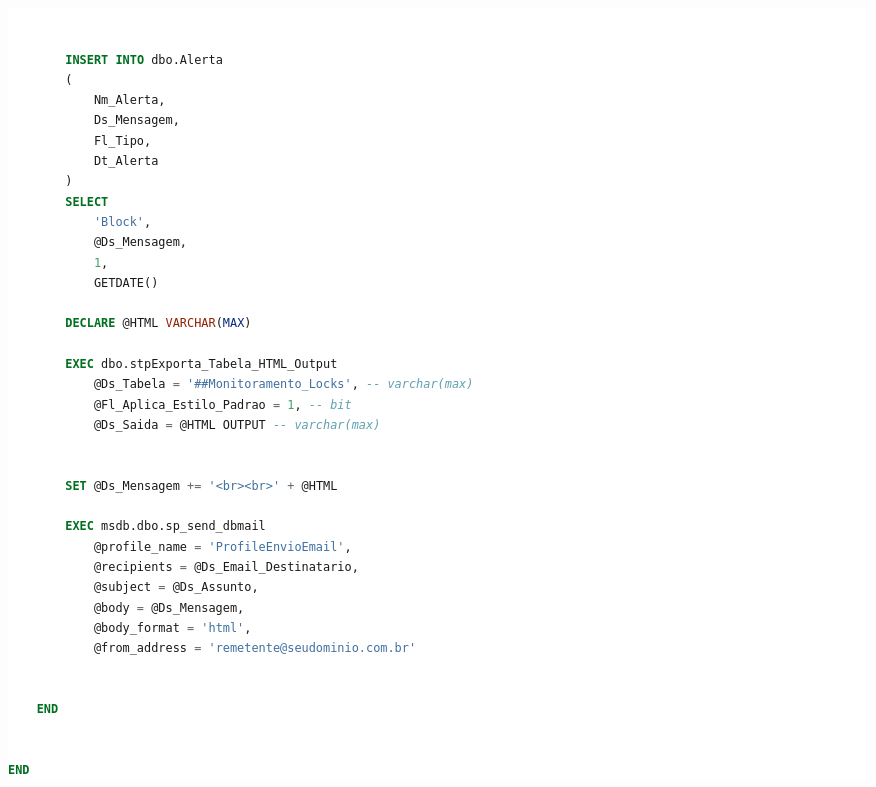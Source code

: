 ```SQL
 
        
        INSERT INTO dbo.Alerta
        (
            Nm_Alerta,
            Ds_Mensagem,
            Fl_Tipo,
            Dt_Alerta
        )
        SELECT
            'Block',
            @Ds_Mensagem,
            1,
            GETDATE()
 
        DECLARE @HTML VARCHAR(MAX)
        
        EXEC dbo.stpExporta_Tabela_HTML_Output
            @Ds_Tabela = '##Monitoramento_Locks', -- varchar(max)
            @Fl_Aplica_Estilo_Padrao = 1, -- bit
            @Ds_Saida = @HTML OUTPUT -- varchar(max)
 
 
        SET @Ds_Mensagem += '<br><br>' + @HTML
 
        EXEC msdb.dbo.sp_send_dbmail
            @profile_name = 'ProfileEnvioEmail',
            @recipients = @Ds_Email_Destinatario,
            @subject = @Ds_Assunto,
            @body = @Ds_Mensagem,
            @body_format = 'html',
            @from_address = 'remetente@seudominio.com.br'
 
    
    END
 
 
END
```